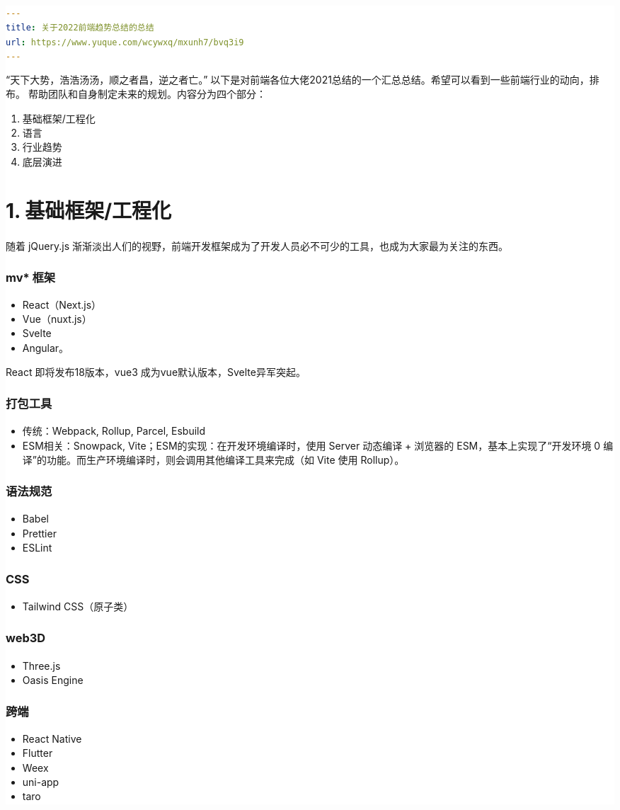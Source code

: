 ```yaml
---
title: 关于2022前端趋势总结的总结
url: https://www.yuque.com/wcywxq/mxunh7/bvq3i9
---
```


“天下大势，浩浩汤汤，顺之者昌，逆之者亡。”
以下是对前端各位大佬2021总结的一个汇总总结。希望可以看到一些前端行业的动向，排布。 帮助团队和自身制定未来的规划。内容分为四个部分：

1. 基础框架/工程化
2. 语言
3. 行业趋势
4. 底层演进 <a name="s3iKb"></a>

# 1. 基础框架/工程化

随着 jQuery.js 渐渐淡出人们的视野，前端开发框架成为了开发人员必不可少的工具，也成为大家最为关注的东西。 <a name="WcBJR"></a>

### mv* 框架

- React（Next.js）
- Vue（nuxt.js）
- Svelte
- Angular。

React 即将发布18版本，vue3 成为vue默认版本，Svelte异军突起。 <a name="OstqR"></a>

### 打包工具

- 传统：Webpack, Rollup, Parcel, Esbuild
- ESM相关：Snowpack, Vite；ESM的实现：在开发环境编译时，使用 Server 动态编译 + 浏览器的 ESM，基本上实现了“开发环境 0 编译”的功能。而生产环境编译时，则会调用其他编译工具来完成（如 Vite 使用 Rollup）。 <a name="r8anj"></a>

### 语法规范

- Babel
- Prettier
- ESLint <a name="rmZDP"></a>

### CSS

- Tailwind CSS（原子类） <a name="oKgzP"></a>

### web3D

- Three.js
- Oasis Engine <a name="vSOWa"></a>

### 跨端

- React Native
- Flutter
- Weex
- uni-app
- taro <a name="KPTBT"></a>
